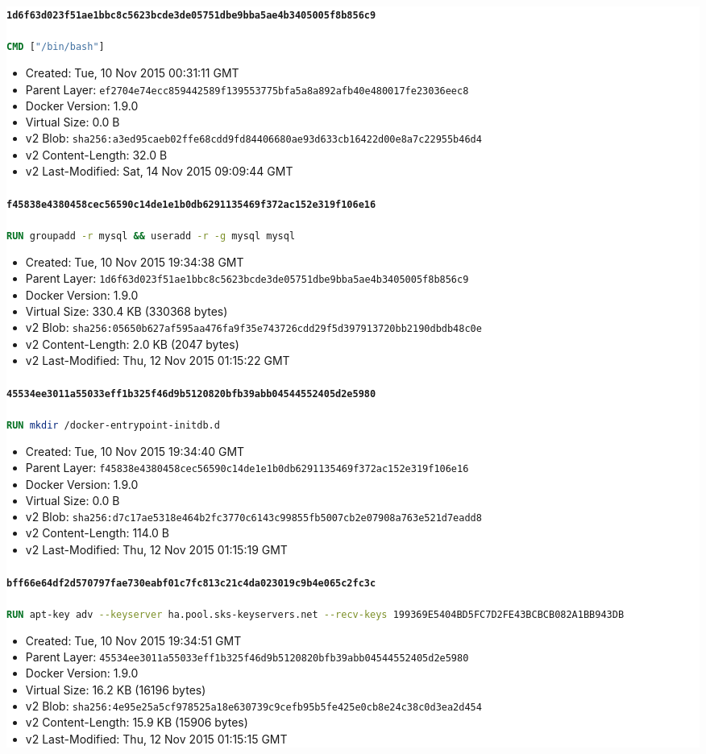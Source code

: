 #### `1d6f63d023f51ae1bbc8c5623bcde3de05751dbe9bba5ae4b3405005f8b856c9`

```dockerfile
CMD ["/bin/bash"]
```

-	Created: Tue, 10 Nov 2015 00:31:11 GMT
-	Parent Layer: `ef2704e74ecc859442589f139553775bfa5a8a892afb40e480017fe23036eec8`
-	Docker Version: 1.9.0
-	Virtual Size: 0.0 B
-	v2 Blob: `sha256:a3ed95caeb02ffe68cdd9fd84406680ae93d633cb16422d00e8a7c22955b46d4`
-	v2 Content-Length: 32.0 B
-	v2 Last-Modified: Sat, 14 Nov 2015 09:09:44 GMT

#### `f45838e4380458cec56590c14de1e1b0db6291135469f372ac152e319f106e16`

```dockerfile
RUN groupadd -r mysql && useradd -r -g mysql mysql
```

-	Created: Tue, 10 Nov 2015 19:34:38 GMT
-	Parent Layer: `1d6f63d023f51ae1bbc8c5623bcde3de05751dbe9bba5ae4b3405005f8b856c9`
-	Docker Version: 1.9.0
-	Virtual Size: 330.4 KB (330368 bytes)
-	v2 Blob: `sha256:05650b627af595aa476fa9f35e743726cdd29f5d397913720bb2190dbdb48c0e`
-	v2 Content-Length: 2.0 KB (2047 bytes)
-	v2 Last-Modified: Thu, 12 Nov 2015 01:15:22 GMT

#### `45534ee3011a55033eff1b325f46d9b5120820bfb39abb04544552405d2e5980`

```dockerfile
RUN mkdir /docker-entrypoint-initdb.d
```

-	Created: Tue, 10 Nov 2015 19:34:40 GMT
-	Parent Layer: `f45838e4380458cec56590c14de1e1b0db6291135469f372ac152e319f106e16`
-	Docker Version: 1.9.0
-	Virtual Size: 0.0 B
-	v2 Blob: `sha256:d7c17ae5318e464b2fc3770c6143c99855fb5007cb2e07908a763e521d7eadd8`
-	v2 Content-Length: 114.0 B
-	v2 Last-Modified: Thu, 12 Nov 2015 01:15:19 GMT

#### `bff66e64df2d570797fae730eabf01c7fc813c21c4da023019c9b4e065c2fc3c`

```dockerfile
RUN apt-key adv --keyserver ha.pool.sks-keyservers.net --recv-keys 199369E5404BD5FC7D2FE43BCBCB082A1BB943DB
```

-	Created: Tue, 10 Nov 2015 19:34:51 GMT
-	Parent Layer: `45534ee3011a55033eff1b325f46d9b5120820bfb39abb04544552405d2e5980`
-	Docker Version: 1.9.0
-	Virtual Size: 16.2 KB (16196 bytes)
-	v2 Blob: `sha256:4e95e25a5cf978525a18e630739c9cefb95b5fe425e0cb8e24c38c0d3ea2d454`
-	v2 Content-Length: 15.9 KB (15906 bytes)
-	v2 Last-Modified: Thu, 12 Nov 2015 01:15:15 GMT
